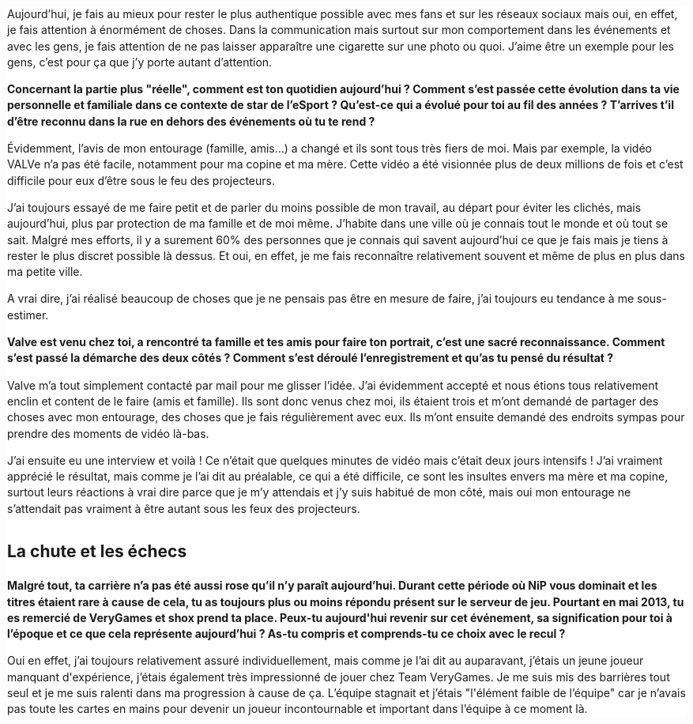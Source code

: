 Aujourd’hui, je fais au mieux pour rester le plus authentique possible avec mes fans et sur les réseaux sociaux mais oui, en effet, je fais attention à énormément de choses. Dans la communication mais surtout sur mon comportement dans les événements et avec les gens, je fais attention de ne pas laisser apparaître une cigarette sur une photo ou quoi. J’aime être un exemple pour les gens, c’est pour ça que j’y porte autant d’attention.

**Concernant la partie plus "réelle", comment est ton quotidien aujourd’hui ? Comment s’est passée cette évolution dans ta vie personnelle et familiale dans ce contexte de star de l’eSport ? Qu’est-ce qui a évolué pour toi au fil des années ? T’arrives t’il d’être reconnu dans la rue en dehors des événements où tu te rend ?**

Évidemment, l’avis de mon entourage (famille, amis…) a changé et ils sont tous très fiers de moi. Mais par exemple, la vidéo VALVe n’a pas été facile, notamment pour ma copine et ma mère. Cette vidéo a été visionnée plus de deux millions de fois et c’est difficile pour eux d’être sous le feu des projecteurs.

J’ai toujours essayé de me faire petit et de parler du moins possible de mon travail, au départ pour éviter les clichés, mais aujourd’hui, plus par protection de ma famille et de moi même. J’habite dans une ville où je connais tout le monde et où tout se sait. Malgré mes efforts, il y a surement 60% des personnes que je connais qui savent aujourd’hui ce que je fais mais je tiens à rester le plus discret possible là dessus. Et oui, en effet, je me fais reconnaître relativement souvent et même de plus en plus dans ma petite ville.

A vrai dire, j’ai réalisé beaucoup de choses que je ne pensais pas être en mesure de faire, j’ai toujours eu tendance à me sous-estimer. 

**Valve est venu chez toi, a rencontré ta famille et tes amis pour faire ton portrait, c’est une sacré reconnaissance. Comment s’est passé la démarche des deux côtés ? Comment s’est déroulé l’enregistrement et qu’as tu pensé du résultat ?**

Valve m’a tout simplement contacté par mail pour me glisser l’idée. J’ai évidemment accepté et nous étions tous relativement enclin et content de le faire (amis et famille). Ils sont donc venus chez moi, ils étaient trois et m’ont demandé de partager des choses avec mon entourage, des choses que je fais régulièrement avec eux. Ils m’ont ensuite demandé des endroits sympas pour prendre des moments de vidéo là-bas.

J’ai ensuite eu une interview et voilà ! Ce n’était que quelques minutes de vidéo mais c’était deux jours intensifs ! J’ai vraiment apprécié le résultat, mais comme je l’ai dit au préalable, ce qui a été difficile, ce sont les insultes envers ma mère et ma copine, surtout leurs réactions à vrai dire parce que je m’y attendais et j’y suis habitué de mon côté, mais oui mon entourage ne s’attendait pas vraiment à être autant sous les feux des projecteurs.

## **La chute et les échecs**

**Malgré tout, ta carrière n’a pas été aussi rose qu’il n’y paraît aujourd’hui. Durant cette période où NiP vous dominait et les titres étaient rare à cause de cela, tu as toujours plus ou moins répondu présent sur le serveur de jeu. Pourtant en mai 2013, tu es remercié de VeryGames et shox prend ta place. Peux-tu aujourd'hui revenir sur cet événement, sa signification pour toi à l’époque et ce que cela représente aujourd’hui ? As-tu compris et comprends-tu ce choix avec le recul ?** 

Oui en effet, j’ai toujours relativement assuré individuellement, mais comme je l’ai dit au auparavant, j’étais un jeune joueur manquant d'expérience, j’étais également très impressionné de jouer chez Team VeryGames. Je me suis mis des barrières tout seul et je me suis ralenti dans ma progression à cause de ça. L’équipe stagnait et j’étais "l'élément faible de l’équipe" car je n’avais pas toute les cartes en mains pour devenir un joueur incontournable et important dans l’équipe à ce moment là.
